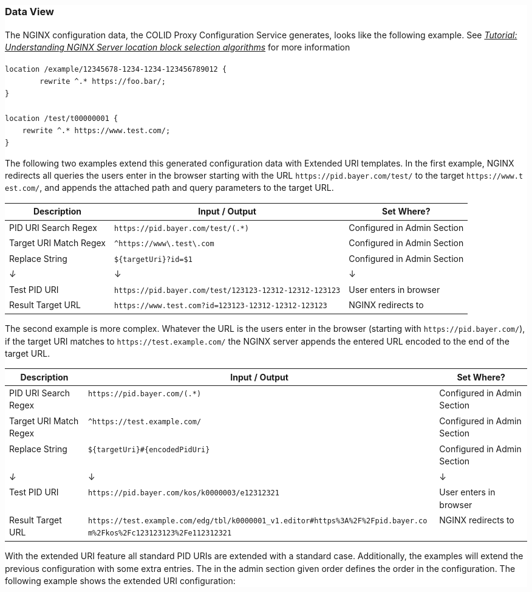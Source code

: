 ### Data View

The NGINX configuration data, the COLID Proxy Configuration Service generates, looks like the following example. See 
[*Tutorial: Understanding NGINX Server location block selection algorithms*](https://www.digitalocean.com/community/tutorials/understanding-nginx-server-and-location-block-selection-algorithms) for more information

```
location /example/12345678-1234-1234-123456789012 {
		rewrite ^.* https://foo.bar/;
}

location /test/t00000001 {
    rewrite ^.* https://www.test.com/;
}
```

The following two examples extend this generated configuration data with Extended URI templates.
In the first example, NGINX redirects all queries the users enter in the browser starting with the URL `https://pid.bayer.com/test/` to the target `https://www.test.com/`, and appends the attached path and query parameters to the target URL.

| Description  | Input / Output | Set Where? |
| --- | --- | --- |
| PID URI Search Regex | `https://pid.bayer.com/test/(.*)` | Configured in Admin Section |
| Target URI Match Regex | `^https://www\.test\.com` | Configured in Admin Section |
| Replace String | `${targetUri}?id=$1` | Configured in Admin Section |
| *&darr;* | &darr; | &darr; |
| Test PID URI | `https://pid.bayer.com/test/123123-12312-12312-123123` | User enters in browser |
| Result Target URL | `https://www.test.com?id=123123-12312-12312-123123` | NGINX redirects to |

The second example is more complex. Whatever the URL is the users enter in the browser (starting with `https://pid.bayer.com/`), if the target URI matches to `https://test.example.com/` the NGINX server appends the entered URL encoded to the end of the target URL.

| Description   | Input / Output | Set Where? |
| --- | --- | --- |
| PID URI Search Regex | `https://pid.bayer.com/(.*)` | Configured in Admin Section |
| Target URI Match Regex | `^https://test.example.com/` | Configured in Admin Section |
| Replace String | `${targetUri}#{encodedPidUri}` | Configured in Admin Section |
| *&darr;* | &darr; | &darr; |
| Test PID URI | `https://pid.bayer.com/kos/k0000003/e12312321` | User enters in browser |
| Result Target URL | `https://test.example.com/edg/tbl/k0000001_v1.editor#https%3A%2F%2Fpid.bayer.com%2Fkos%2Fc123123123%2Fe112312321` | NGINX redirects to |

With the extended URI feature all standard PID URIs are extended with a standard case. Additionally, the examples will extend the previous configuration with some extra entries. The in the admin section given order defines the order in the configuration. The following example shows the extended URI configuration:
